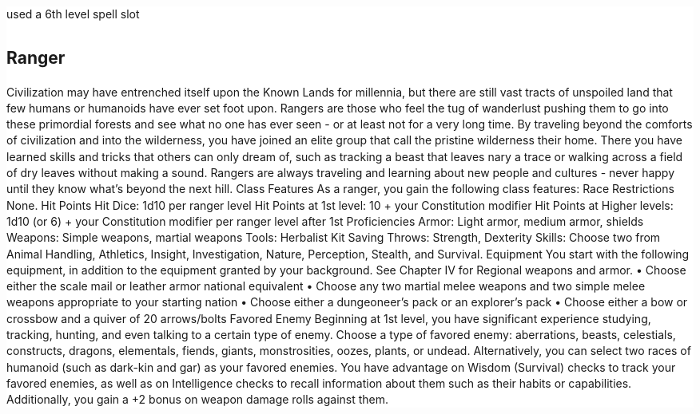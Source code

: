 used a 6th level spell slot

## Ranger
Civilization may have entrenched itself upon the Known
Lands for millennia, but there are still vast tracts
of unspoiled land that few humans or humanoids
have ever set foot upon. Rangers are those who
feel the tug of wanderlust pushing them to go into
these primordial forests and see what no one has
ever seen - or at least not for a very long time.
By traveling beyond the comforts of civilization
and into the wilderness, you have joined an elite
group that call the pristine wilderness their home.
There you have learned skills and tricks that
others can only dream of, such as tracking a beast
that leaves nary a trace or walking across a field of
dry leaves without making a sound. Rangers are
always traveling and learning about new people
and cultures - never happy until they know what’s
beyond the next hill.
Class Features
As a ranger, you gain the following class features:
Race Restrictions
None.
Hit Points
Hit Dice: 1d10 per ranger level
Hit Points at 1st level: 10 + your Constitution modifier
Hit Points at Higher levels: 1d10 (or 6) + your
Constitution modifier per ranger level after 1st
Proficiencies
Armor: Light armor, medium armor, shields
Weapons: Simple weapons, martial weapons
Tools: Herbalist Kit
Saving Throws: Strength, Dexterity
Skills: Choose two from Animal Handling, Athletics,
Insight, Investigation, Nature, Perception, Stealth, and
Survival.
Equipment
You start with the following equipment, in addition to the
equipment granted by your background. See Chapter IV
for Regional weapons and armor.
• Choose either the scale mail or leather armor national
equivalent
• Choose any two martial melee weapons and two
simple melee weapons appropriate to your starting
nation
• Choose either a dungeoneer’s pack or an explorer’s pack
• Choose either a bow or crossbow and a quiver of 20
arrows/bolts
Favored Enemy
Beginning at 1st level, you have significant experience
studying, tracking, hunting, and even talking to a certain
type of enemy.
Choose a type of favored enemy: aberrations, beasts,
celestials, constructs, dragons, elementals, fiends, giants,
monstrosities, oozes, plants, or undead. Alternatively, you
can select two races of humanoid (such as dark-kin and gar)
as your favored enemies.
You have advantage on Wisdom (Survival) checks to
track your favored enemies, as well as on Intelligence checks
to recall information about them such as their habits or
capabilities. Additionally, you gain a +2 bonus on weapon
damage rolls against them.